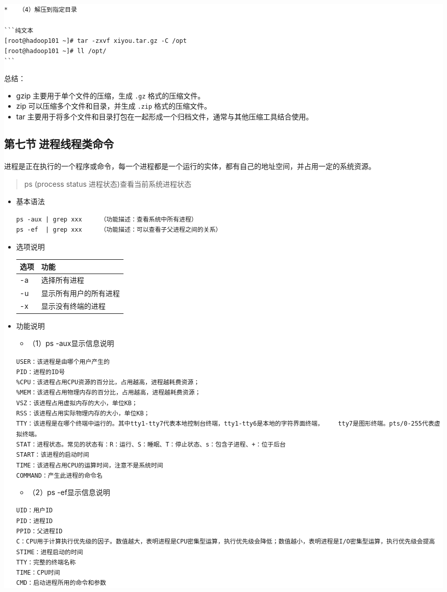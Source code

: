     *   （4）解压到指定目录

    ```纯文本
    [root@hadoop101 ~]# tar -zxvf xiyou.tar.gz -C /opt
    [root@hadoop101 ~]# ll /opt/
    ```

总结：

- gzip 主要用于单个文件的压缩，生成 `.gz` 格式的压缩文件。
- zip 可以压缩多个文件和目录，并生成 `.zip` 格式的压缩文件。
- tar 主要用于将多个文件和目录打包在一起形成一个归档文件，通常与其他压缩工具结合使用。

## 第七节 进程线程类命令

进程是正在执行的一个程序或命令，每一个进程都是一个运行的实体，都有自己的地址空间，并占用一定的系统资源。

> ps (process status 进程状态)查看当前系统进程状态

*   基本语法

    ```纯文本
    ps -aux | grep xxx     （功能描述：查看系统中所有进程）
    ​ps -ef  | grep xxx     （功能描述：可以查看子父进程之间的关系）
    ```

*   选项说明

    | 选项 | 功能          |
    | -- | ----------- |
    | -a | 选择所有进程      |
    | -u | 显示所有用户的所有进程 |
    | -x | 显示没有终端的进程   |

*   功能说明

    *   （1）ps -aux显示信息说明

    ```纯文本
    USER：该进程是由哪个用户产生的
    PID：进程的ID号
    ​%CPU：该进程占用CPU资源的百分比，占用越高，进程越耗费资源；
    ​%MEM：该进程占用物理内存的百分比，占用越高，进程越耗费资源；
    ​VSZ：该进程占用虚拟内存的大小，单位KB；
    ​RSS：该进程占用实际物理内存的大小，单位KB；
    ​TTY：该进程是在哪个终端中运行的。其中tty1-tty7代表本地控制台终端，tty1-tty6是本地的字符界面终端，    tty7是图形终端。pts/0-255代表虚拟终端。
    ​STAT：进程状态。常见的状态有：R：运行、S：睡眠、T：停止状态、s：包含子进程、+：位于后台
    ​START：该进程的启动时间
    ​TIME：该进程占用CPU的运算时间，注意不是系统时间
    ​COMMAND：产生此进程的命令名
    ```

    *   （2）ps -ef显示信息说明

    ```纯文本
    UID：用户ID 
    ​PID：进程ID 
    ​PPID：父进程ID 
    ​C：CPU用于计算执行优先级的因子。数值越大，表明进程是CPU密集型运算，执行优先级会降低；数值越小，表明进程是I/O密集型运算，执行优先级会提高 
    ​STIME：进程启动的时间 
    ​TTY：完整的终端名称 
    ​TIME：CPU时间 
    ​CMD：启动进程所用的命令和参数
    ```
